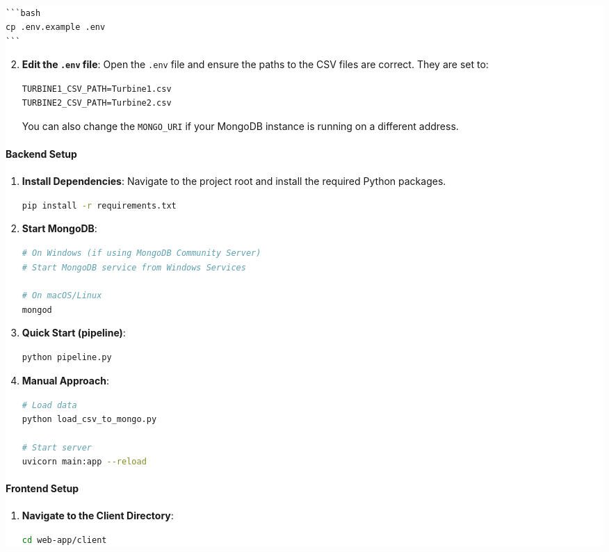     ```bash
    cp .env.example .env
    ```

2.  **Edit the `.env` file**:
    Open the `.env` file and ensure the paths to the CSV files are correct. They are set to:
    ```
    TURBINE1_CSV_PATH=Turbine1.csv
    TURBINE2_CSV_PATH=Turbine2.csv
    ```
    You can also change the `MONGO_URI` if your MongoDB instance is running on a different address.

#### Backend Setup

1.  **Install Dependencies**:
    Navigate to the project root and install the required Python packages.
    ```bash
    pip install -r requirements.txt
    ```

2.  **Start MongoDB**:
    ```bash
    # On Windows (if using MongoDB Community Server)
    # Start MongoDB service from Windows Services
   
    # On macOS/Linux
    mongod
    ```

3.  **Quick Start (pipeline)**:
    ```bash
    python pipeline.py
    ```

4.  **Manual Approach**:
    ```bash
    # Load data
    python load_csv_to_mongo.py
   
    # Start server
    uvicorn main:app --reload
    ```

#### Frontend Setup

1.  **Navigate to the Client Directory**:
    ```bash
    cd web-app/client
    ```
